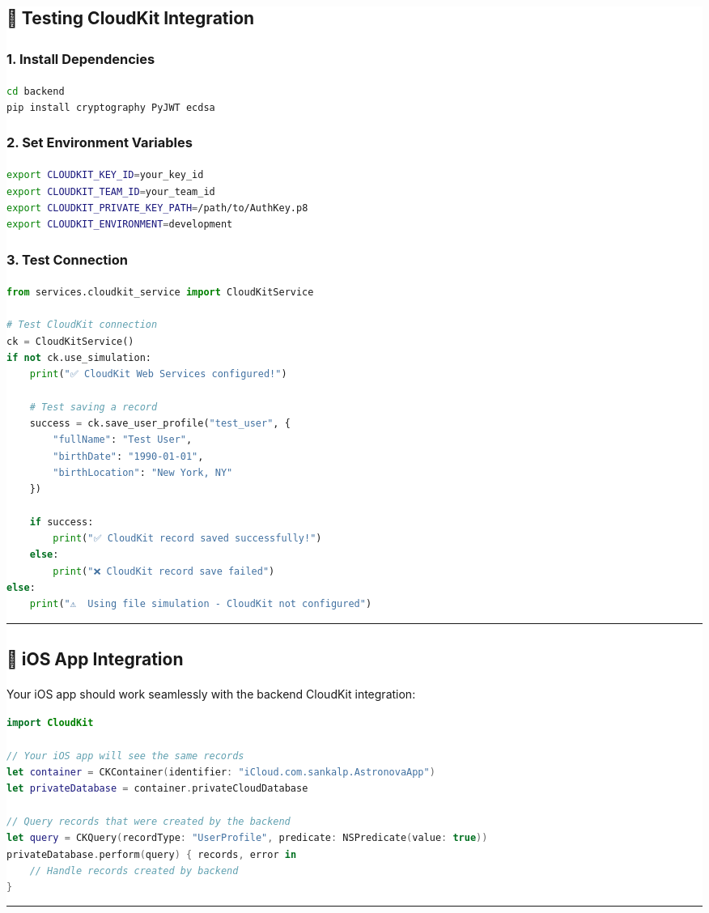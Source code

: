 
## 🧪 **Testing CloudKit Integration**

### **1. Install Dependencies**
```bash
cd backend
pip install cryptography PyJWT ecdsa
```

### **2. Set Environment Variables**
```bash
export CLOUDKIT_KEY_ID=your_key_id
export CLOUDKIT_TEAM_ID=your_team_id  
export CLOUDKIT_PRIVATE_KEY_PATH=/path/to/AuthKey.p8
export CLOUDKIT_ENVIRONMENT=development
```

### **3. Test Connection**
```python
from services.cloudkit_service import CloudKitService

# Test CloudKit connection
ck = CloudKitService()
if not ck.use_simulation:
    print("✅ CloudKit Web Services configured!")
    
    # Test saving a record
    success = ck.save_user_profile("test_user", {
        "fullName": "Test User",
        "birthDate": "1990-01-01",
        "birthLocation": "New York, NY"
    })
    
    if success:
        print("✅ CloudKit record saved successfully!")
    else:
        print("❌ CloudKit record save failed")
else:
    print("⚠️  Using file simulation - CloudKit not configured")
```

---

## 📱 **iOS App Integration**

Your iOS app should work seamlessly with the backend CloudKit integration:

```swift
import CloudKit

// Your iOS app will see the same records
let container = CKContainer(identifier: "iCloud.com.sankalp.AstronovaApp")
let privateDatabase = container.privateCloudDatabase

// Query records that were created by the backend
let query = CKQuery(recordType: "UserProfile", predicate: NSPredicate(value: true))
privateDatabase.perform(query) { records, error in
    // Handle records created by backend
}
```

---
